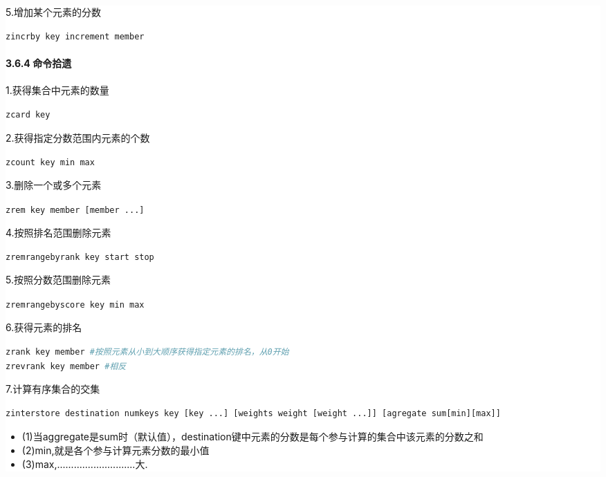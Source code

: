 5.增加某个元素的分数

`zincrby key increment member`

#### 3.6.4 命令拾遗

1.获得集合中元素的数量

`zcard key`

2.获得指定分数范围内元素的个数

`zcount key min max`

3.删除一个或多个元素

`zrem key member [member ...]`

4.按照排名范围删除元素

`zremrangebyrank key start stop`

5.按照分数范围删除元素

`zremrangebyscore key min max`

6.获得元素的排名

```bash
zrank key member #按照元素从小到大顺序获得指定元素的排名，从0开始
zrevrank key member #相反
```

7.计算有序集合的交集

`zinterstore destination numkeys key [key ...] [weights weight [weight ...]] [agregate sum[min][max]]`

- (1)当aggregate是sum时（默认值），destination键中元素的分数是每个参与计算的集合中该元素的分数之和
- (2)min,就是各个参与计算元素分数的最小值
- (3)max,............................大.





